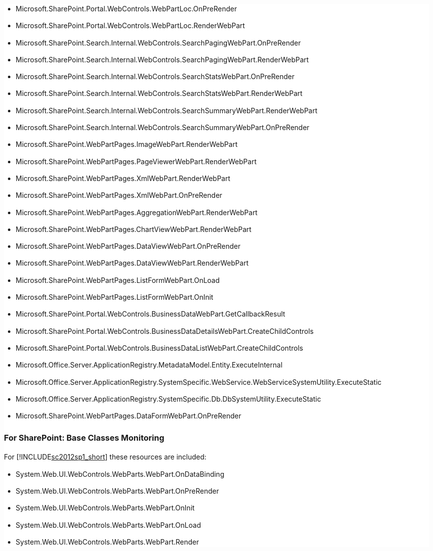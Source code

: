 -   Microsoft.SharePoint.Portal.WebControls.WebPartLoc.OnPreRender

-   Microsoft.SharePoint.Portal.WebControls.WebPartLoc.RenderWebPart

-   Microsoft.SharePoint.Search.Internal.WebControls.SearchPagingWebPart.OnPreRender

-   Microsoft.SharePoint.Search.Internal.WebControls.SearchPagingWebPart.RenderWebPart

-   Microsoft.SharePoint.Search.Internal.WebControls.SearchStatsWebPart.OnPreRender

-   Microsoft.SharePoint.Search.Internal.WebControls.SearchStatsWebPart.RenderWebPart

-   Microsoft.SharePoint.Search.Internal.WebControls.SearchSummaryWebPart.RenderWebPart

-   Microsoft.SharePoint.Search.Internal.WebControls.SearchSummaryWebPart.OnPreRender

-   Microsoft.SharePoint.WebPartPages.ImageWebPart.RenderWebPart

-   Microsoft.SharePoint.WebPartPages.PageViewerWebPart.RenderWebPart

-   Microsoft.SharePoint.WebPartPages.XmlWebPart.RenderWebPart

-   Microsoft.SharePoint.WebPartPages.XmlWebPart.OnPreRender

-   Microsoft.SharePoint.WebPartPages.AggregationWebPart.RenderWebPart

-   Microsoft.SharePoint.WebPartPages.ChartViewWebPart.RenderWebPart

-   Microsoft.SharePoint.WebPartPages.DataViewWebPart.OnPreRender

-   Microsoft.SharePoint.WebPartPages.DataViewWebPart.RenderWebPart

-   Microsoft.SharePoint.WebPartPages.ListFormWebPart.OnLoad

-   Microsoft.SharePoint.WebPartPages.ListFormWebPart.OnInit

-   Microsoft.SharePoint.Portal.WebControls.BusinessDataWebPart.GetCallbackResult

-   Microsoft.SharePoint.Portal.WebControls.BusinessDataDetailsWebPart.CreateChildControls

-   Microsoft.SharePoint.Portal.WebControls.BusinessDataListWebPart.CreateChildControls

-   Microsoft.Office.Server.ApplicationRegistry.MetadataModel.Entity.ExecuteInternal

-   Microsoft.Office.Server.ApplicationRegistry.SystemSpecific.WebService.WebServiceSystemUtility.ExecuteStatic

-   Microsoft.Office.Server.ApplicationRegistry.SystemSpecific.Db.DbSystemUtility.ExecuteStatic

-   Microsoft.SharePoint.WebPartPages.DataFormWebPart.OnPreRender

### For SharePoint: Base Classes Monitoring
For [!INCLUDE[sc2012sp1_short](./Token/sc2012sp1_short_md.md)] these resources are included:

-   System.Web.UI.WebControls.WebParts.WebPart.OnDataBinding

-   System.Web.UI.WebControls.WebParts.WebPart.OnPreRender

-   System.Web.UI.WebControls.WebParts.WebPart.OnInit

-   System.Web.UI.WebControls.WebParts.WebPart.OnLoad

-   System.Web.UI.WebControls.WebParts.WebPart.Render
